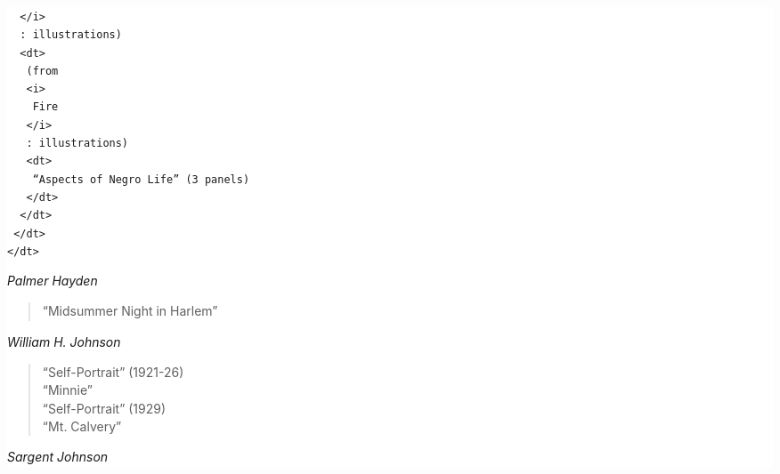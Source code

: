       </i>
      : illustrations)
      <dt>
       (from
       <i>
        Fire
       </i>
       : illustrations)
       <dt>
        “Aspects of Negro Life” (3 panels)
       </dt>
      </dt>
     </dt>
    </dt>
   </dt>
  </dl>
 </blockquote>
 <p>
  <i>
   Palmer Hayden
  </i>
 </p>
 <p>
 </p>
 <blockquote>
  <dl>
   <dt>
    “Midsummer Night in Harlem”
   </dt>
  </dl>
 </blockquote>
 <p>
  <i>
   William H. Johnson
  </i>
 </p>
 <p>
 </p>
 <blockquote>
  <dl>
   <dt>
    “Self-Portrait” (1921-26)
    <dt>
     “Minnie”
     <dt>
      “Self-Portrait” (1929)
      <dt>
       “Mt. Calvery”
      </dt>
     </dt>
    </dt>
   </dt>
  </dl>
 </blockquote>
 <p>
  <i>
   Sargent Johnson
  </i>
 </p>
 <p>
 </p>
 <blockquote>
  <dl>
   <dt>